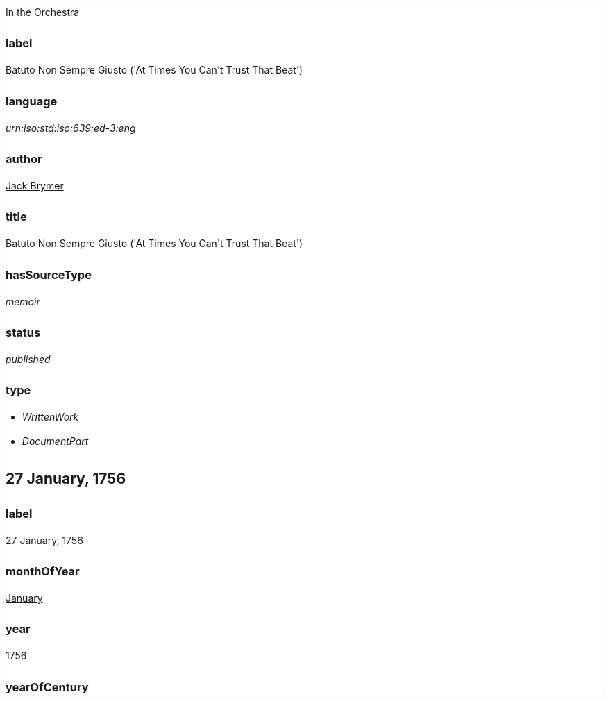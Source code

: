 
[In the Orchestra](#In-the-Orchestra)

### label


Batuto Non Sempre Giusto ('At Times You Can't Trust That Beat')

### language


*urn:iso:std:iso:639:ed-3:eng*

### author


[Jack Brymer](#Jack-Brymer)

### title


Batuto Non Sempre Giusto ('At Times You Can't Trust That Beat')

### hasSourceType


*memoir*

### status


*published*

### type

 - *WrittenWork*

 - *DocumentPart*

## 27 January, 1756

### label


27 January, 1756

### monthOfYear


[January](#January)

### year


1756

### yearOfCentury

